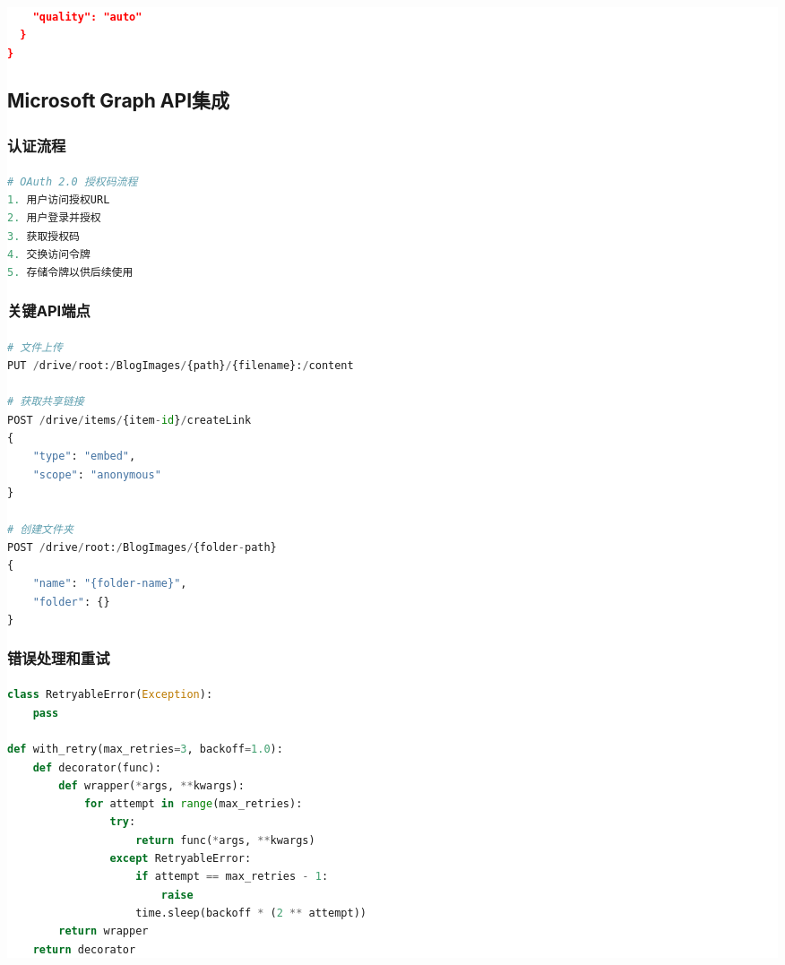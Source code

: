 ```json
    "quality": "auto"
  }
}
```

## Microsoft Graph API集成

### 认证流程
```python
# OAuth 2.0 授权码流程
1. 用户访问授权URL
2. 用户登录并授权
3. 获取授权码
4. 交换访问令牌
5. 存储令牌以供后续使用
```

### 关键API端点
```python
# 文件上传
PUT /drive/root:/BlogImages/{path}/{filename}:/content

# 获取共享链接
POST /drive/items/{item-id}/createLink
{
    "type": "embed",
    "scope": "anonymous"
}

# 创建文件夹
POST /drive/root:/BlogImages/{folder-path}
{
    "name": "{folder-name}",
    "folder": {}
}
```

### 错误处理和重试
```python
class RetryableError(Exception):
    pass

def with_retry(max_retries=3, backoff=1.0):
    def decorator(func):
        def wrapper(*args, **kwargs):
            for attempt in range(max_retries):
                try:
                    return func(*args, **kwargs)
                except RetryableError:
                    if attempt == max_retries - 1:
                        raise
                    time.sleep(backoff * (2 ** attempt))
        return wrapper
    return decorator
```

